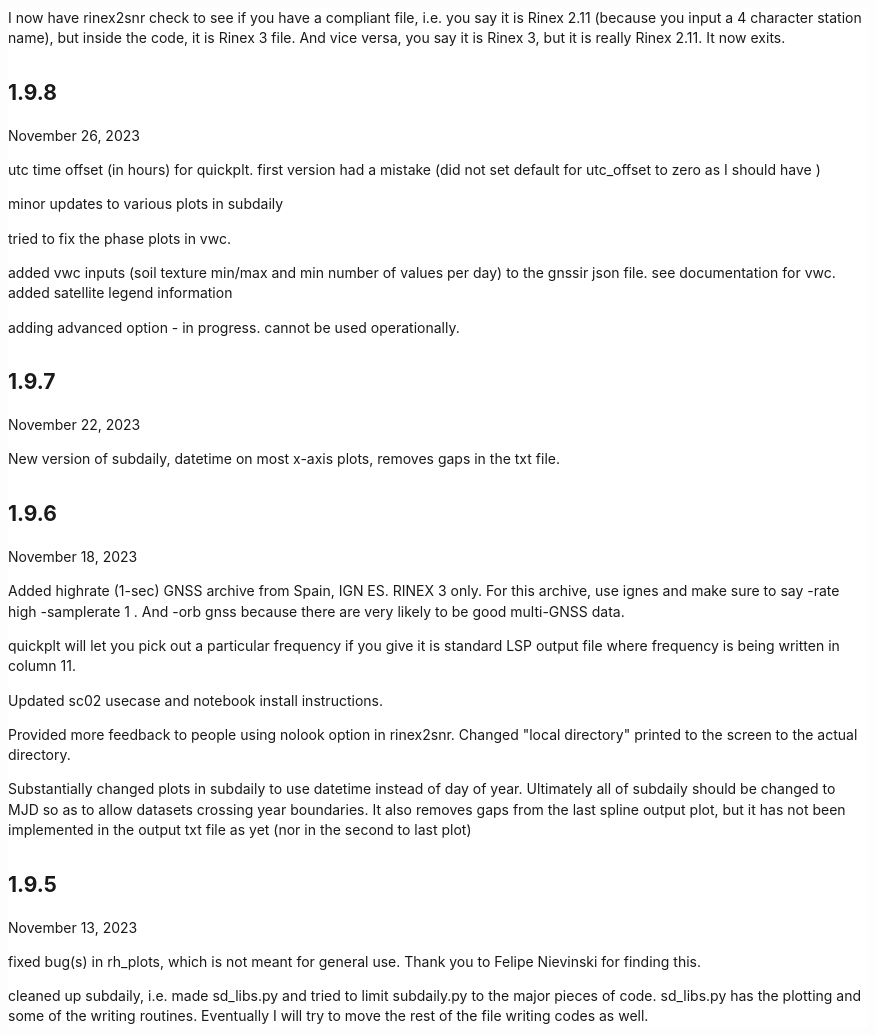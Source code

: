 I now have rinex2snr check to see if you have a compliant file, i.e. you say it is Rinex 2.11 
(because you input a 4 character station name), but inside the code, it is Rinex 3 file. And vice versa,
you say it is Rinex 3, but it is really Rinex 2.11. It now exits.

## 1.9.8
November 26, 2023

utc time offset (in hours) for quickplt.  first version had a mistake (did not set
default for utc_offset to zero as I should have )

minor updates to various plots in subdaily

tried to fix the phase plots in vwc.  

added vwc inputs (soil texture min/max and min number of values per day) 
to the gnssir json file.  see documentation for vwc. added satellite legend information

adding advanced option - in progress.  cannot be used operationally.

## 1.9.7

November 22, 2023

New version of subdaily, datetime on most x-axis plots, removes gaps in the txt file.

## 1.9.6
November 18, 2023

Added highrate (1-sec) GNSS archive from Spain, IGN ES.  RINEX 3 only. 
For this archive, use ignes and make sure to say -rate high -samplerate 1 . 
And -orb gnss because there are very likely to be good multi-GNSS data.

quickplt will let you pick out a particular frequency if you give it is standard LSP
output file where frequency is being written in column 11.

Updated sc02 usecase and notebook install instructions.

Provided more feedback to people using nolook option in rinex2snr. Changed "local directory"
printed to the screen to the actual directory.

Substantially changed plots in subdaily to use datetime instead of day of year.  Ultimately 
all of subdaily should be changed to MJD so as to allow datasets crossing year boundaries.
It also removes gaps from the last spline output plot, but it has not been implemented in the output
txt file as yet (nor in the second to last plot)



## 1.9.5
November 13, 2023

fixed bug(s) in rh_plots, which is not meant for general use. Thank you to Felipe Nievinski for finding this.

cleaned up subdaily, i.e. made sd_libs.py and tried to limit subdaily.py to 
the major pieces of code.  sd_libs.py has the plotting and some of the writing routines.  Eventually
I will try to move the rest of the file writing codes as well.
